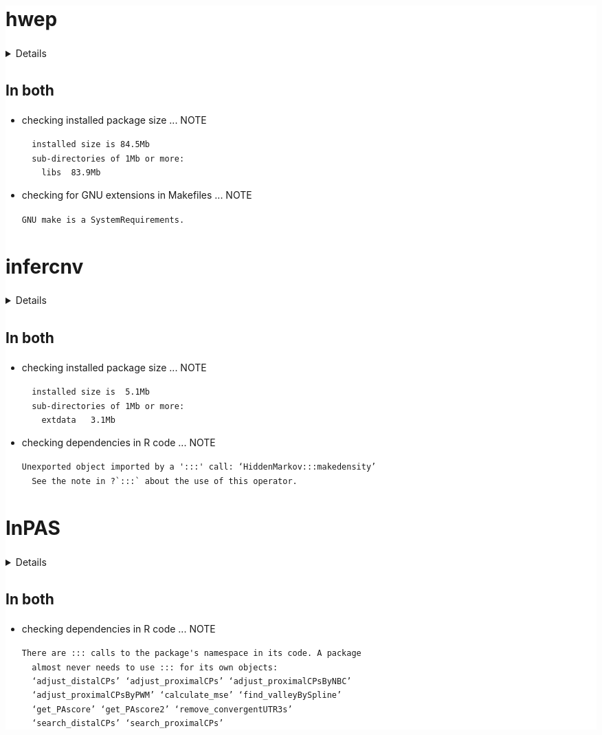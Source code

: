 # hwep

<details></details>

## In both

*   checking installed package size ... NOTE
    ```
      installed size is 84.5Mb
      sub-directories of 1Mb or more:
        libs  83.9Mb
    ```

*   checking for GNU extensions in Makefiles ... NOTE
    ```
    GNU make is a SystemRequirements.
    ```

# infercnv

<details></details>

## In both

*   checking installed package size ... NOTE
    ```
      installed size is  5.1Mb
      sub-directories of 1Mb or more:
        extdata   3.1Mb
    ```

*   checking dependencies in R code ... NOTE
    ```
    Unexported object imported by a ':::' call: ‘HiddenMarkov:::makedensity’
      See the note in ?`:::` about the use of this operator.
    ```

# InPAS

<details></details>

## In both

*   checking dependencies in R code ... NOTE
    ```
    There are ::: calls to the package's namespace in its code. A package
      almost never needs to use ::: for its own objects:
      ‘adjust_distalCPs’ ‘adjust_proximalCPs’ ‘adjust_proximalCPsByNBC’
      ‘adjust_proximalCPsByPWM’ ‘calculate_mse’ ‘find_valleyBySpline’
      ‘get_PAscore’ ‘get_PAscore2’ ‘remove_convergentUTR3s’
      ‘search_distalCPs’ ‘search_proximalCPs’
    ```
